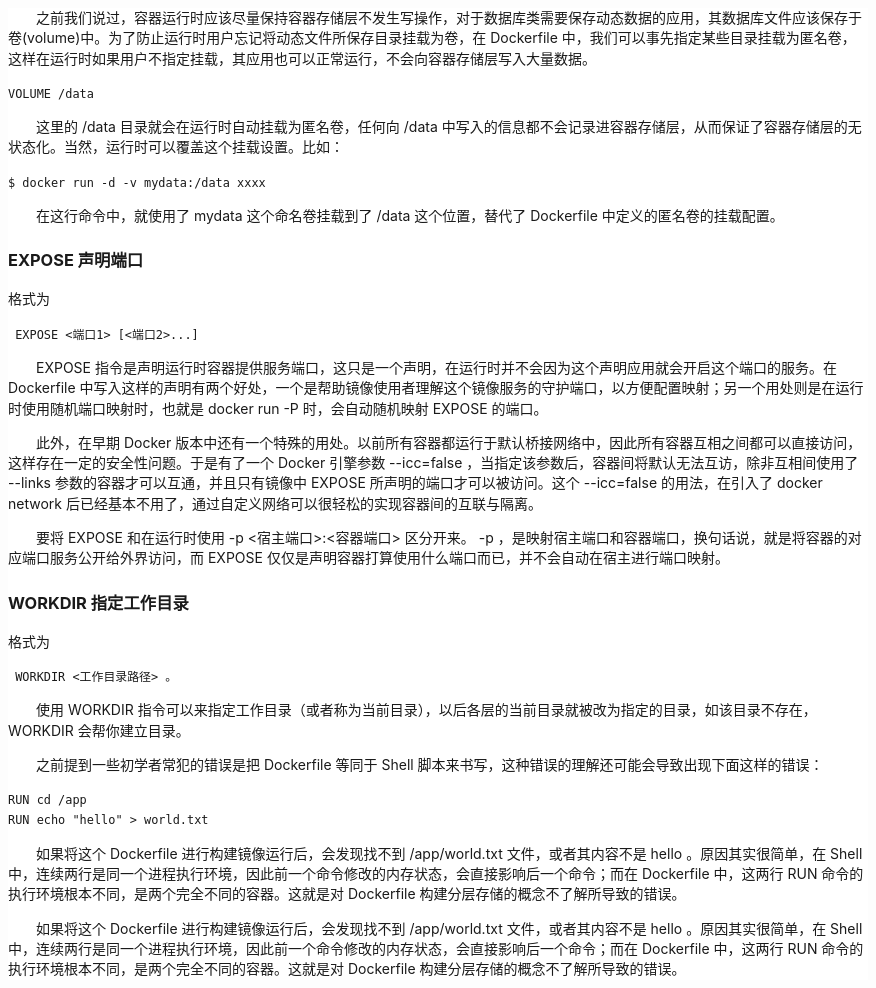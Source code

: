 
  之前我们说过，容器运行时应该尽量保持容器存储层不发生写操作，对于数据库类需要保存动态数据的应用，其数据库文件应该保存于卷(volume)中。为了防止运行时用户忘记将动态文件所保存目录挂载为卷，在 Dockerfile 中，我们可以事先指定某些目录挂载为匿名卷，这样在运行时如果用户不指定挂载，其应用也可以正常运行，不会向容器存储层写入大量数据。

```
VOLUME /data
```

  这里的 /data 目录就会在运行时自动挂载为匿名卷，任何向 /data 中写入的信息都不会记录进容器存储层，从而保证了容器存储层的无状态化。当然，运行时可以覆盖这个挂载设置。比如：

```shell
$ docker run -d -v mydata:/data xxxx

```


  在这行命令中，就使用了 mydata 这个命名卷挂载到了 /data 这个位置，替代了 Dockerfile 中定义的匿名卷的挂载配置。

### EXPOSE 声明端口

格式为

```
 EXPOSE <端口1> [<端口2>...]
```

  EXPOSE 指令是声明运行时容器提供服务端口，这只是一个声明，在运行时并不会因为这个声明应用就会开启这个端口的服务。在 Dockerfile 中写入这样的声明有两个好处，一个是帮助镜像使用者理解这个镜像服务的守护端口，以方便配置映射；另一个用处则是在运行时使用随机端口映射时，也就是 docker run -P 时，会自动随机映射 EXPOSE 的端口。

  此外，在早期 Docker 版本中还有一个特殊的用处。以前所有容器都运行于默认桥接网络中，因此所有容器互相之间都可以直接访问，这样存在一定的安全性问题。于是有了一个 Docker 引擎参数 --icc=false ，当指定该参数后，容器间将默认无法互访，除非互相间使用了 --links 参数的容器才可以互通，并且只有镜像中 EXPOSE 所声明的端口才可以被访问。这个 --icc=false 的用法，在引入了 docker network 后已经基本不用了，通过自定义网络可以很轻松的实现容器间的互联与隔离。

  要将 EXPOSE 和在运行时使用 -p <宿主端口>:<容器端口> 区分开来。 -p ，是映射宿主端口和容器端口，换句话说，就是将容器的对应端口服务公开给外界访问，而 EXPOSE 仅仅是声明容器打算使用什么端口而已，并不会自动在宿主进行端口映射。


### WORKDIR 指定工作目录

格式为

```
 WORKDIR <工作目录路径> 。
```

  使用 WORKDIR 指令可以来指定工作目录（或者称为当前目录），以后各层的当前目录就被改为指定的目录，如该目录不存在， WORKDIR 会帮你建立目录。

  之前提到一些初学者常犯的错误是把 Dockerfile 等同于 Shell 脚本来书写，这种错误的理解还可能会导致出现下面这样的错误：

```
RUN cd /app
RUN echo "hello" > world.txt
```

  如果将这个 Dockerfile 进行构建镜像运行后，会发现找不到 /app/world.txt 文件，或者其内容不是 hello 。原因其实很简单，在 Shell 中，连续两行是同一个进程执行环境，因此前一个命令修改的内存状态，会直接影响后一个命令；而在 Dockerfile 中，这两行 RUN 命令的执行环境根本不同，是两个完全不同的容器。这就是对 Dockerfile 构建分层存储的概念不了解所导致的错误。

  如果将这个 Dockerfile 进行构建镜像运行后，会发现找不到 /app/world.txt 文件，或者其内容不是 hello 。原因其实很简单，在 Shell 中，连续两行是同一个进程执行环境，因此前一个命令修改的内存状态，会直接影响后一个命令；而在 Dockerfile 中，这两行 RUN 命令的执行环境根本不同，是两个完全不同的容器。这就是对 Dockerfile 构建分层存储的概念不了解所导致的错误。
